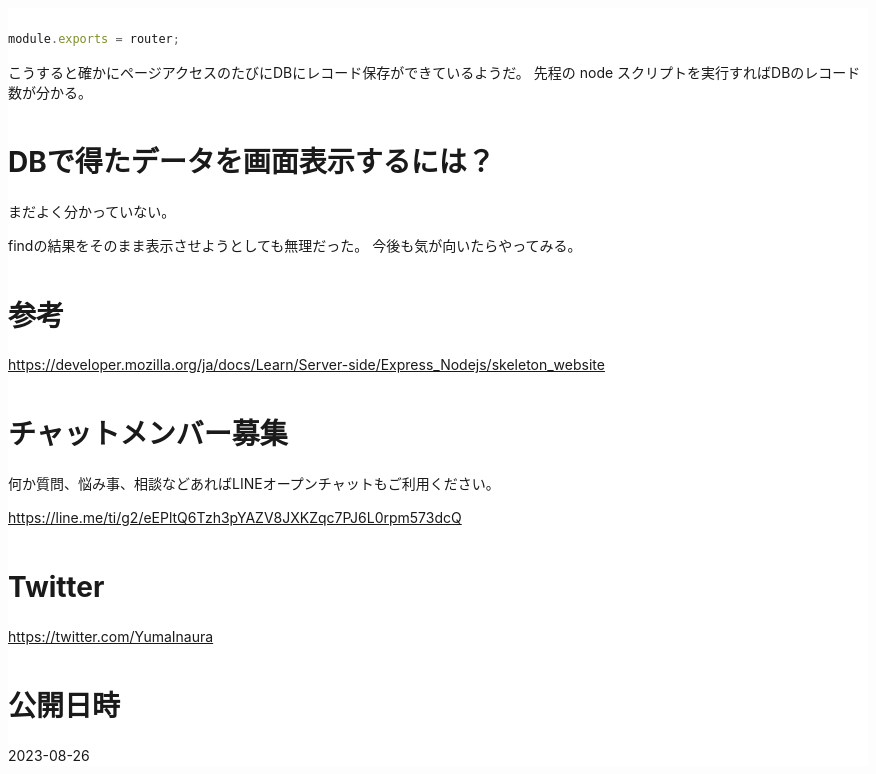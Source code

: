 ```js

module.exports = router;
```

こうすると確かにページアクセスのたびにDBにレコード保存ができているようだ。
先程の node スクリプトを実行すればDBのレコード数が分かる。

# DBで得たデータを画面表示するには？

まだよく分かっていない。

findの結果をそのまま表示させようとしても無理だった。
今後も気が向いたらやってみる。

# 参考

https://developer.mozilla.org/ja/docs/Learn/Server-side/Express_Nodejs/skeleton_website



# チャットメンバー募集


何か質問、悩み事、相談などあればLINEオープンチャットもご利用ください。

https://line.me/ti/g2/eEPltQ6Tzh3pYAZV8JXKZqc7PJ6L0rpm573dcQ


# Twitter

https://twitter.com/YumaInaura


# 公開日時

2023-08-26
